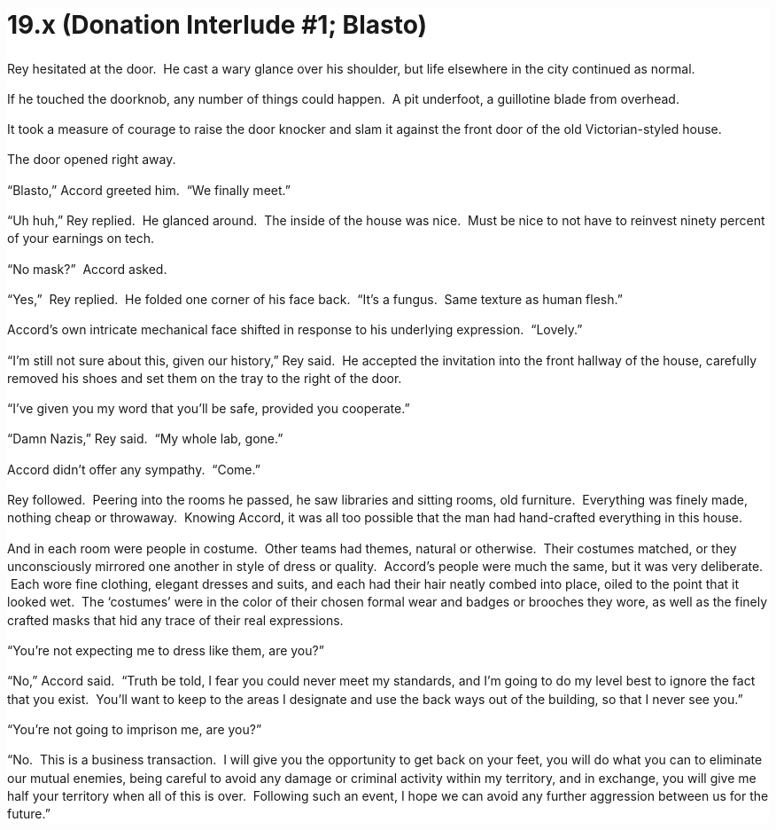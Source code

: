 # 19.x (Donation Interlude #1; Blasto)

Rey hesitated at the door.  He cast a wary glance over his shoulder, but life elsewhere in the city continued as normal.

If he touched the doorknob, any number of things could happen.  A pit underfoot, a guillotine blade from overhead.

It took a measure of courage to raise the door knocker and slam it against the front door of the old Victorian-styled house.

The door opened right away.

“Blasto,” Accord greeted him.  “We finally meet.”

“Uh huh,” Rey replied.  He glanced around.  The inside of the house was nice.  Must be nice to not have to reinvest ninety percent of your earnings on tech.

“No mask?”  Accord asked.

“Yes,”  Rey replied.  He folded one corner of his face back.  “It’s a fungus.  Same texture as human flesh.”

Accord’s own intricate mechanical face shifted in response to his underlying expression.  “Lovely.”

“I’m still not sure about this, given our history,” Rey said.  He accepted the invitation into the front hallway of the house, carefully removed his shoes and set them on the tray to the right of the door.

“I’ve given you my word that you’ll be safe, provided you cooperate.”

“Damn Nazis,” Rey said.  “My whole lab, gone.”

Accord didn’t offer any sympathy.  “Come.”

Rey followed.  Peering into the rooms he passed, he saw libraries and sitting rooms, old furniture.  Everything was finely made, nothing cheap or throwaway.  Knowing Accord, it was all too possible that the man had hand-crafted everything in this house.

And in each room were people in costume.  Other teams had themes, natural or otherwise.  Their costumes matched, or they unconsciously mirrored one another in style of dress or quality.  Accord’s people were much the same, but it was very deliberate.  Each wore fine clothing, elegant dresses and suits, and each had their hair neatly combed into place, oiled to the point that it looked wet.  The ‘costumes’ were in the color of their chosen formal wear and badges or brooches they wore, as well as the finely crafted masks that hid any trace of their real expressions.

“You’re not expecting me to dress like them, are you?”

“No,” Accord said.  “Truth be told, I fear you could never meet my standards, and I’m going to do my level best to ignore the fact that you exist.  You’ll want to keep to the areas I designate and use the back ways out of the building, so that I never see you.”

“You’re not going to imprison me, are you?”

“No.  This is a business transaction.  I will give you the opportunity to get back on your feet, you will do what you can to eliminate our mutual enemies, being careful to avoid any damage or criminal activity within my territory, and in exchange, you will give me half your territory when all of this is over.  Following such an event, I hope we can avoid any further aggression between us for the future.”
